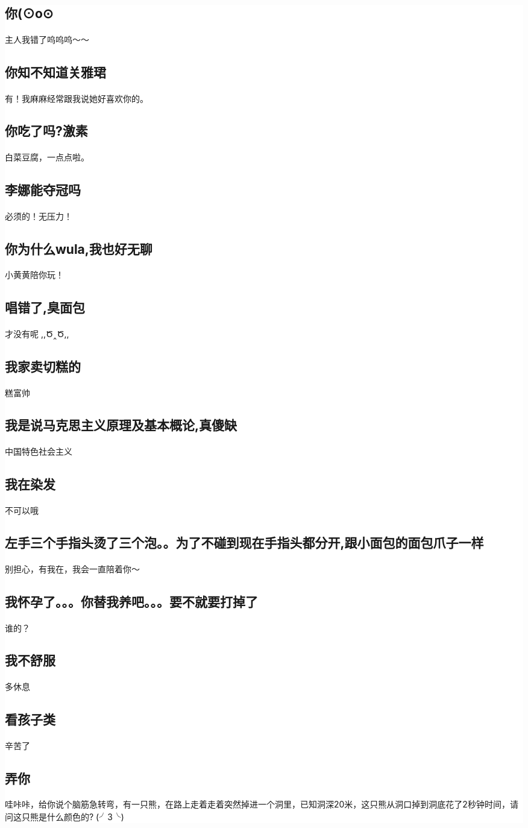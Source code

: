## 你(⊙o⊙
主人我错了呜呜呜〜〜

## 你知不知道关雅珺
有！我麻麻经常跟我说她好喜欢你的。

## 你吃了吗?激素
白菜豆腐，一点点啦。

## 李娜能夺冠吗
必须的！无压力！

## 你为什么wula,我也好无聊
小黄黄陪你玩！

## 唱错了,臭面包
才没有呢 ,,Ծ‸Ծ,,

## 我家卖切糕的
糕富帅

## 我是说马克思主义原理及基本概论,真傻缺
中国特色社会主义

## 我在染发
不可以哦

## 左手三个手指头烫了三个泡。。为了不碰到现在手指头都分开,跟小面包的面包爪子一样
别担心，有我在，我会一直陪着你～

## 我怀孕了。。。你替我养吧。。。要不就要打掉了
谁的？

## 我不舒服
多休息

## 看孩子类
辛苦了

## 弄你
哇咔咔，给你说个脑筋急转弯，有一只熊，在路上走着走着突然掉进一个洞里，已知洞深20米，这只熊从洞口掉到洞底花了2秒钟时间，请问这只熊是什么颜色的? (╯3╰)
